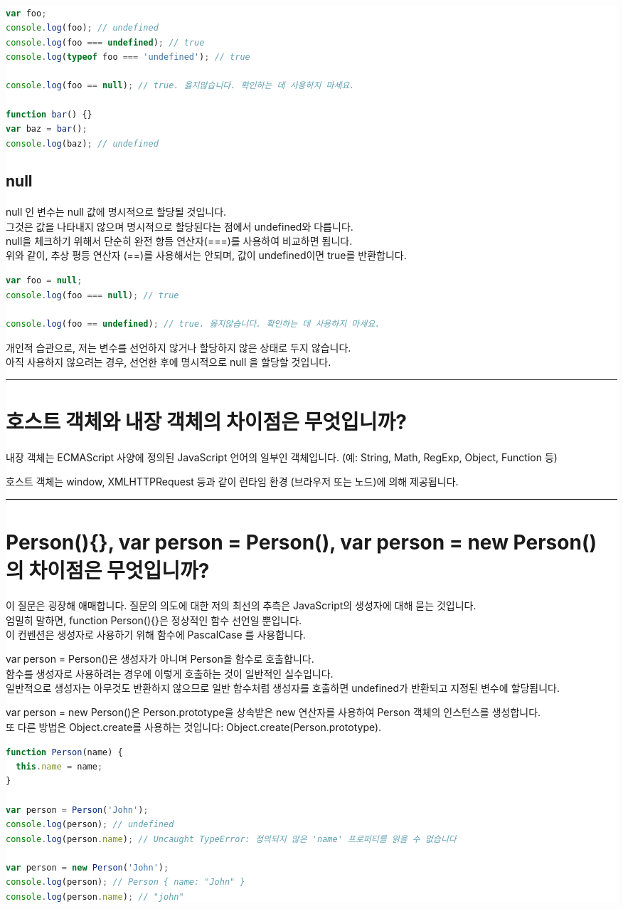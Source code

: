 ```javascript
var foo;
console.log(foo); // undefined
console.log(foo === undefined); // true
console.log(typeof foo === 'undefined'); // true

console.log(foo == null); // true. 옳지않습니다. 확인하는 데 사용하지 마세요.

function bar() {}
var baz = bar();
console.log(baz); // undefined
```

## null 
null 인 변수는 null 값에 명시적으로 할당될 것입니다.  
그것은 값을 나타내지 않으며 명시적으로 할당된다는 점에서 undefined와 다릅니다.   
null을 체크하기 위해서 단순히 완전 항등 연산자(===)를 사용하여 비교하면 됩니다.  
위와 같이, 추상 평등 연산자 (==)를 사용해서는 안되며, 값이 undefined이면 true를 반환합니다.  

```javascript
var foo = null;
console.log(foo === null); // true

console.log(foo == undefined); // true. 옳지않습니다. 확인하는 데 사용하지 마세요.
```
개인적 습관으로, 저는 변수를 선언하지 않거나 할당하지 않은 상태로 두지 않습니다.   
아직 사용하지 않으려는 경우, 선언한 후에 명시적으로 null 을 할당할 것입니다.  

---

# 호스트 객체와 내장 객체의 차이점은 무엇입니까?
내장 객체는 ECMAScript 사양에 정의된 JavaScript 언어의 일부인 객체입니다. (예: String, Math, RegExp, Object, Function 등)  

호스트 객체는 window, XMLHTTPRequest 등과 같이 런타임 환경 (브라우저 또는 노드)에 의해 제공됩니다.  

---

# Person(){}, var person = Person(), var person = new Person() 의 차이점은 무엇입니까?

이 질문은 굉장해 애매합니다. 질문의 의도에 대한 저의 최선의 추측은 JavaScript의 생성자에 대해 묻는 것입니다.  
엄밀히 말하면, function Person(){}은 정상적인 함수 선언일 뿐입니다.  
이 컨벤션은 생성자로 사용하기 위해 함수에 PascalCase 를 사용합니다.  

var person = Person()은 생성자가 아니며 Person을 함수로 호출합니다.  
함수를 생성자로 사용하려는 경우에 이렇게 호출하는 것이 일반적인 실수입니다.  
일반적으로 생성자는 아무것도 반환하지 않으므로 일반 함수처럼 생성자를 호출하면 undefined가 반환되고 지정된 변수에 할당됩니다.  

var person = new Person()은 Person.prototype을 상속받은 new 연산자를 사용하여 Person 객체의 인스턴스를 생성합니다.  
또 다른 방법은 Object.create를 사용하는 것입니다: Object.create(Person.prototype).  
```javascript
function Person(name) {
  this.name = name;
}

var person = Person('John');
console.log(person); // undefined
console.log(person.name); // Uncaught TypeError: 정의되지 않은 'name' 프로퍼티를 읽을 수 없습니다

var person = new Person('John');
console.log(person); // Person { name: "John" }
console.log(person.name); // "john"
```
